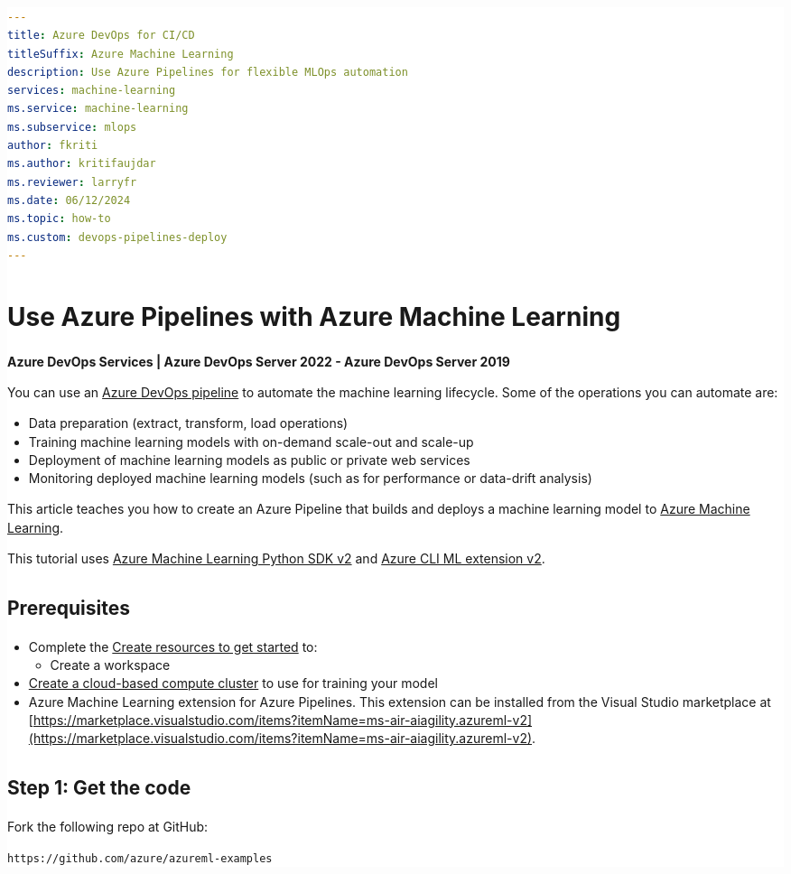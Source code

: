 ```yaml
---
title: Azure DevOps for CI/CD
titleSuffix: Azure Machine Learning
description: Use Azure Pipelines for flexible MLOps automation
services: machine-learning
ms.service: machine-learning
ms.subservice: mlops
author: fkriti
ms.author: kritifaujdar
ms.reviewer: larryfr
ms.date: 06/12/2024
ms.topic: how-to
ms.custom: devops-pipelines-deploy
---
```


# Use Azure Pipelines with Azure Machine Learning

**Azure DevOps Services | Azure DevOps Server 2022 - Azure DevOps Server 2019**

You can use an [Azure DevOps pipeline](/azure/devops/pipelines/) to automate the machine learning lifecycle. Some of the operations you can automate are:

* Data preparation (extract, transform, load operations)
* Training machine learning models with on-demand scale-out and scale-up
* Deployment of machine learning models as public or private web services
* Monitoring deployed machine learning models (such as for performance or data-drift analysis)

This article teaches you how to create an Azure Pipeline that builds and deploys a machine learning model to [Azure Machine Learning](overview-what-is-azure-machine-learning.md). 

This tutorial uses [Azure Machine Learning Python SDK v2](/python/api/overview/azure/ai-ml-readme) and [Azure CLI ML extension v2](/cli/azure/ml). 

## Prerequisites

* Complete the [Create resources to get started](quickstart-create-resources.md) to:
    * Create a workspace
* [Create a cloud-based compute cluster](how-to-create-attach-compute-cluster.md#create) to use for training your model
* Azure Machine Learning extension for Azure Pipelines. This extension can be installed from the Visual Studio marketplace at [https://marketplace.visualstudio.com/items?itemName=ms-air-aiagility.azureml-v2](https://marketplace.visualstudio.com/items?itemName=ms-air-aiagility.azureml-v2). 

## Step 1: Get the code

Fork the following repo at GitHub:

```
https://github.com/azure/azureml-examples
```
